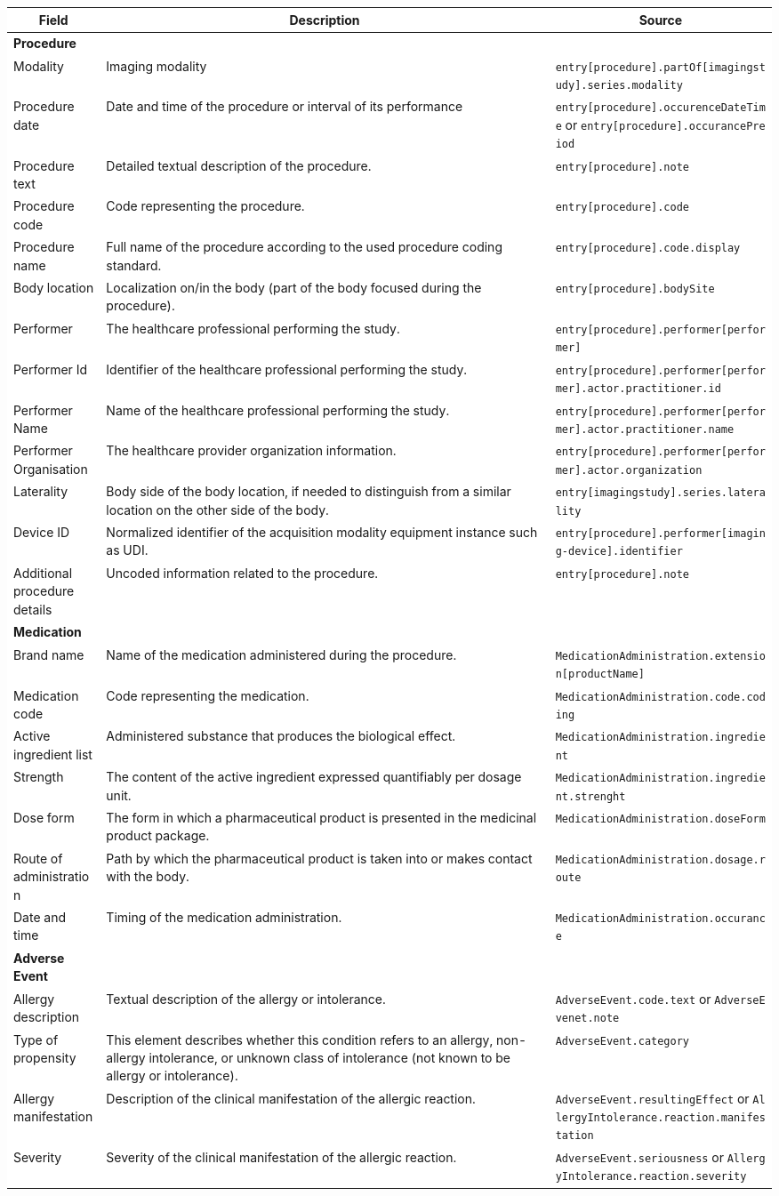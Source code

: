   | Field                  | Description                                                                                     | Source                                                              |
  |------------------------|-------------------------------------------------------------------------------------------------|---------------------------------------------------------------------|
  | **Procedure**          |                                                                                                 |                                                                     |
  | Modality               | Imaging modality                                                                               | `entry[procedure].partOf[imagingstudy].series.modality`             |
  | Procedure date         | Date and time of the procedure or interval of its performance                                  | `entry[procedure].occurenceDateTime` or `entry[procedure].occurancePreiod` |
  | Procedure text         | Detailed textual description of the procedure.                                                 | `entry[procedure].note`                                             |
  | Procedure code         | Code representing the procedure.                                                               | `entry[procedure].code`                                             |
  | Procedure name         | Full name of the procedure according to the used procedure coding standard.                    | `entry[procedure].code.display`                                     |
  | Body location          | Localization on/in the body (part of the body focused during the procedure).                   | `entry[procedure].bodySite`                                         |
  | Performer              | The healthcare professional performing the study.                                              | `entry[procedure].performer[performer]`                             |
  | Performer Id           | Identifier of the healthcare professional performing the study.                                | `entry[procedure].performer[performer].actor.practitioner.id`       |
  | Performer Name         | Name of the healthcare professional performing the study.                                      | `entry[procedure].performer[performer].actor.practitioner.name`     |
  | Performer Organisation | The healthcare provider organization information.                                              | `entry[procedure].performer[performer].actor.organization`          |
  | Laterality             | Body side of the body location, if needed to distinguish from a similar location on the other side of the body. | `entry[imagingstudy].series.laterality`                            |
  | Device ID              | Normalized identifier of the acquisition modality equipment instance such as UDI.              | `entry[procedure].performer[imaging-device].identifier`             |
  | Additional procedure details | Uncoded information related to the procedure.                                            | `entry[procedure].note`                                             |
  | **Medication**         |                                                                                                 |                                                                     |
  | Brand name             | Name of the medication administered during the procedure.                                       | `MedicationAdministration.extension[productName]`                   |
  | Medication code        | Code representing the medication.                                                              | `MedicationAdministration.code.coding`                              |
  | Active ingredient list | Administered substance that produces the biological effect.                                     | `MedicationAdministration.ingredient`                               |
  | Strength               | The content of the active ingredient expressed quantifiably per dosage unit.                   | `MedicationAdministration.ingredient.strenght`                      |
  | Dose form              | The form in which a pharmaceutical product is presented in the medicinal product package.       | `MedicationAdministration.doseForm`                                 |
  | Route of administration| Path by which the pharmaceutical product is taken into or makes contact with the body.          | `MedicationAdministration.dosage.route`                             |
  | Date and time          | Timing of the medication administration.                                                       | `MedicationAdministration.occurance`                                |
  | **Adverse Event**      |                                                                                                 |                                                                     |
  | Allergy description    | Textual description of the allergy or intolerance.                                             | `AdverseEvent.code.text` or `AdverseEvenet.note`                    |
  | Type of propensity     | This element describes whether this condition refers to an allergy, non-allergy intolerance, or unknown class of intolerance (not known to be allergy or intolerance). | `AdverseEvent.category`                                            |
  | Allergy manifestation  | Description of the clinical manifestation of the allergic reaction.                            | `AdverseEvent.resultingEffect` or `AllergyIntolerance.reaction.manifestation` |
  | Severity               | Severity of the clinical manifestation of the allergic reaction.                               | `AdverseEvent.seriousness` or `AllergyIntolerance.reaction.severity` |